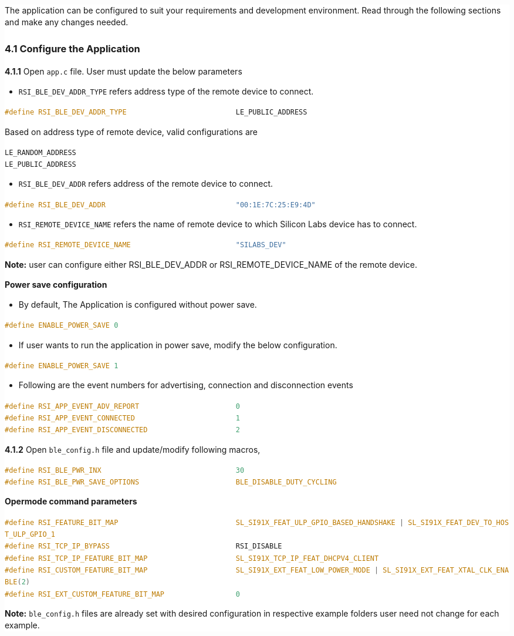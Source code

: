 The application can be configured to suit your requirements and development environment. Read through the following sections and make any changes needed.

### 4.1 Configure the Application

**4.1.1** Open `app.c` file. 
User must update the below parameters 

- `RSI_BLE_DEV_ADDR_TYPE` refers address type of the remote device to connect.
```c
#define RSI_BLE_DEV_ADDR_TYPE                          LE_PUBLIC_ADDRESS 
```

Based on address type of remote device, valid configurations are

```c
LE_RANDOM_ADDRESS
LE_PUBLIC_ADDRESS
```

- `RSI_BLE_DEV_ADDR` refers address of the remote device to connect.
```c
#define RSI_BLE_DEV_ADDR                               "00:1E:7C:25:E9:4D"
```

- `RSI_REMOTE_DEVICE_NAME` refers the name of remote device to which Silicon Labs device has to connect.

```c
#define RSI_REMOTE_DEVICE_NAME                         "SILABS_DEV" 
```

**Note:** user can configure either RSI_BLE_DEV_ADDR or RSI_REMOTE_DEVICE_NAME of the remote device.

**Power save configuration**

- By default, The Application is configured without power save.

```c 
#define ENABLE_POWER_SAVE 0
```

- If user wants to run the application in power save, modify the below configuration. 

```c 
#define ENABLE_POWER_SAVE 1 
```

- Following are the event numbers for advertising, connection and disconnection events
```c
#define RSI_APP_EVENT_ADV_REPORT                       0
#define RSI_APP_EVENT_CONNECTED                        1
#define RSI_APP_EVENT_DISCONNECTED                     2
```

**4.1.2** Open `ble_config.h` file and update/modify following macros,
```c
#define RSI_BLE_PWR_INX                                30
#define RSI_BLE_PWR_SAVE_OPTIONS                       BLE_DISABLE_DUTY_CYCLING
```
   **Opermode command parameters**
```c
#define RSI_FEATURE_BIT_MAP                            SL_SI91X_FEAT_ULP_GPIO_BASED_HANDSHAKE | SL_SI91X_FEAT_DEV_TO_HOST_ULP_GPIO_1
#define RSI_TCP_IP_BYPASS                              RSI_DISABLE
#define RSI_TCP_IP_FEATURE_BIT_MAP                     SL_SI91X_TCP_IP_FEAT_DHCPV4_CLIENT
#define RSI_CUSTOM_FEATURE_BIT_MAP                     SL_SI91X_EXT_FEAT_LOW_POWER_MODE | SL_SI91X_EXT_FEAT_XTAL_CLK_ENABLE(2)
#define RSI_EXT_CUSTOM_FEATURE_BIT_MAP                 0
```
**Note:** `ble_config.h` files are already set with desired configuration in respective example folders user need not change for each example. 
